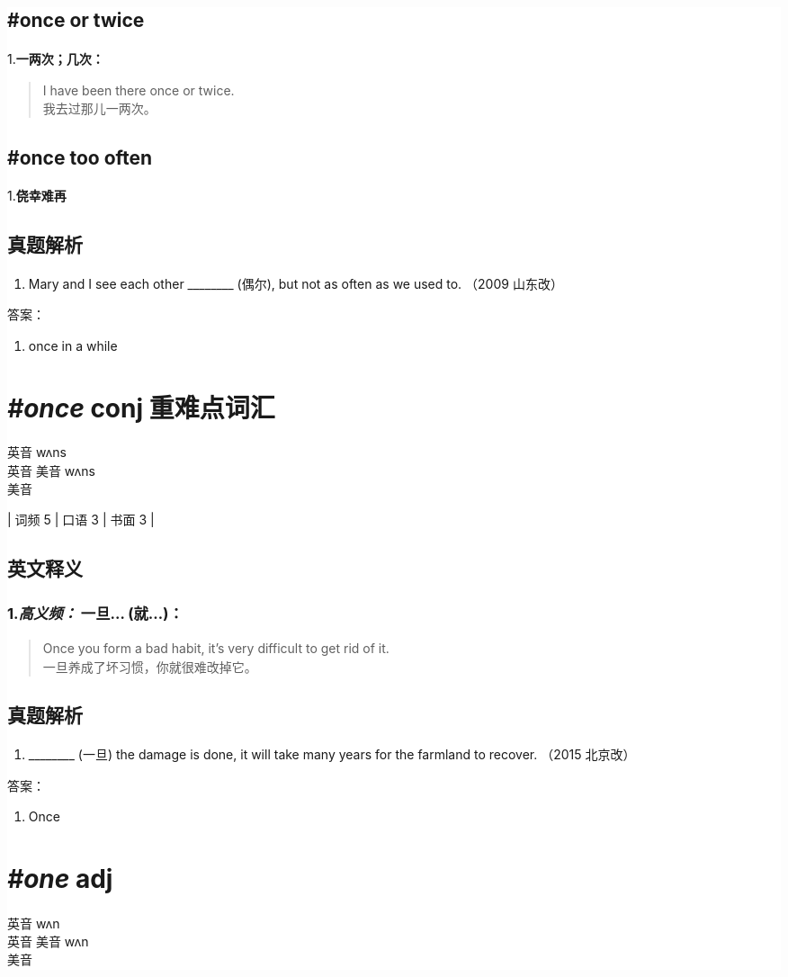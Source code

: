 ## \#once or twice
1.**一两次；几次：**  

 > I have been there once or twice.  
 > 我去过那儿一两次。    
<audio src="./media/I have been there once _AAC.aac"></audio>

## \#once too often
1.**侥幸难再**  


真题解析
---
1. Mary and I see each other ________ (偶尔), but not as often as we used to.  （2009 山东改）  

答案：
1. once in a while  

# ***\#once*** conj  重难点词汇
英音 wʌns  
英音
<audio src="./media/once-B.aac"></audio>
美音 wʌns  
美音
<audio src="./media/once.aac"></audio>


| 词频 5 | 口语 3 | 书面 3 |  

英文释义
---
### 1.*高义频：* **一旦… (就…)：**  

 > Once you form a bad habit, it’s very difficult to get rid of it.  
 > 一旦养成了坏习惯，你就很难改掉它。    
<audio src="./media/once-8.aac"></audio>


真题解析
---
1. ________ (一旦) the damage is done, it will take many years for the farmland to recover.  （2015 北京改）  

答案：
1. Once  

# ***\#one*** adj
英音 wʌn  
英音
<audio src="./media/one-B.aac"></audio>
美音 wʌn  
美音
<audio src="./media/one.aac"></audio>
